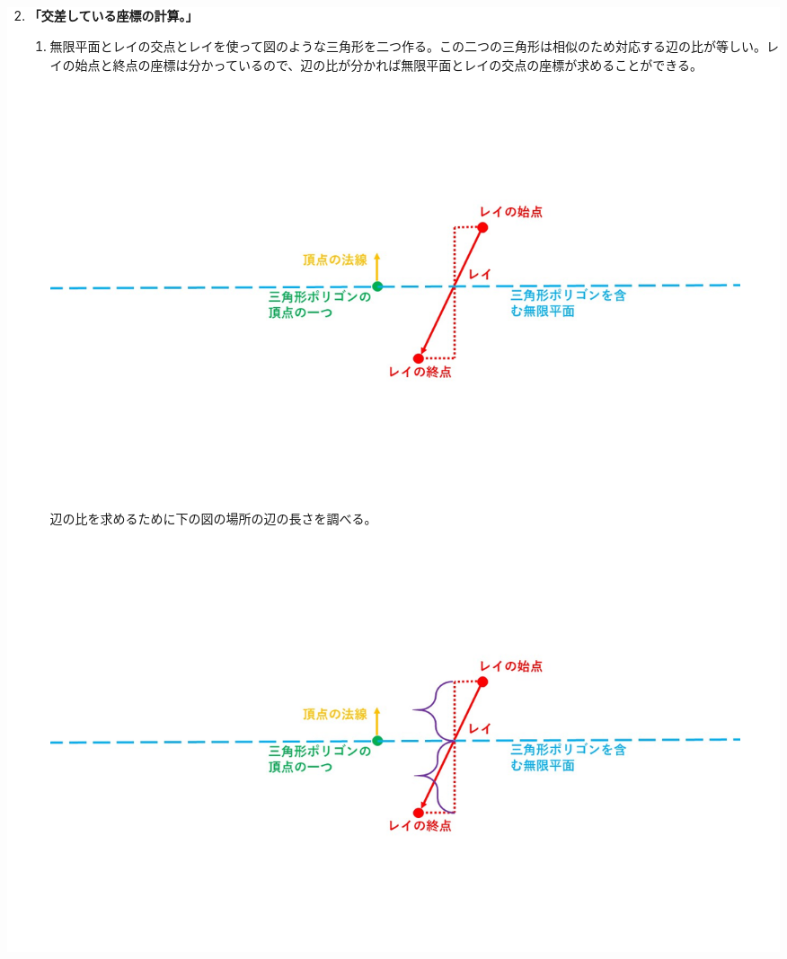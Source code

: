 2. **「交差している座標の計算。」**
   1. 無限平面とレイの交点とレイを使って図のような三角形を二つ作る。この二つの三角形は相似のため対応する辺の比が等しい。レイの始点と終点の座標は分かっているので、辺の比が分かれば無限平面とレイの交点の座標が求めることができる。
   
      <br>
      <img src = "images/交差している座標の計算1.jpg" ald = "交差している座標の計算" width = "768" height = "432">
      <br>

      辺の比を求めるために下の図の場所の辺の長さを調べる。

       <br>
       <img src = "images/交差している座標の計算2.jpg" ald = "交差している座標の計算" width = "768" height = "432">
       <br>
